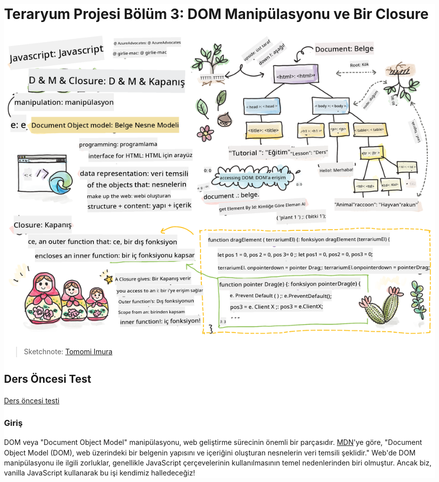 
# Teraryum Projesi Bölüm 3: DOM Manipülasyonu ve Bir Closure

![DOM ve bir closure](../../../../translated_images/webdev101-js.10280393044d7eaaec7e847574946add7ddae6be2b2194567d848b61d849334a.tr.png)
> Sketchnote: [Tomomi Imura](https://twitter.com/girlie_mac)

## Ders Öncesi Test

[Ders öncesi testi](https://ashy-river-0debb7803.1.azurestaticapps.net/quiz/19)

### Giriş

DOM veya "Document Object Model" manipülasyonu, web geliştirme sürecinin önemli bir parçasıdır. [MDN](https://developer.mozilla.org/docs/Web/API/Document_Object_Model/Introduction)'ye göre, "Document Object Model (DOM), web üzerindeki bir belgenin yapısını ve içeriğini oluşturan nesnelerin veri temsili şeklidir." Web'de DOM manipülasyonu ile ilgili zorluklar, genellikle JavaScript çerçevelerinin kullanılmasının temel nedenlerinden biri olmuştur. Ancak biz, vanilla JavaScript kullanarak bu işi kendimiz halledeceğiz!
